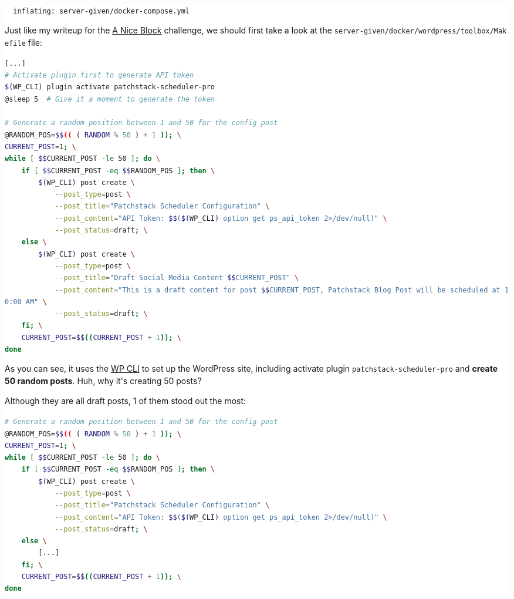 ```shell
  inflating: server-given/docker-compose.yml  
```

Just like my writeup for the [A Nice Block](https://siunam321.github.io/ctf/Patchstack-Alliance-CTF-S02E01/A-Nice-Block) challenge, we should first take a look at the `server-given/docker/wordpress/toolbox/Makefile` file:

```bash
[...]
# Activate plugin first to generate API token
$(WP_CLI) plugin activate patchstack-scheduler-pro
@sleep 5  # Give it a moment to generate the token

# Generate a random position between 1 and 50 for the config post
@RANDOM_POS=$$(( ( RANDOM % 50 ) + 1 )); \
CURRENT_POST=1; \
while [ $$CURRENT_POST -le 50 ]; do \
    if [ $$CURRENT_POST -eq $$RANDOM_POS ]; then \
        $(WP_CLI) post create \
            --post_type=post \
            --post_title="Patchstack Scheduler Configuration" \
            --post_content="API Token: $$($(WP_CLI) option get ps_api_token 2>/dev/null)" \
            --post_status=draft; \
    else \
        $(WP_CLI) post create \
            --post_type=post \
            --post_title="Draft Social Media Content $$CURRENT_POST" \
            --post_content="This is a draft content for post $$CURRENT_POST, Patchstack Blog Post will be scheduled at 10:00 AM" \
            --post_status=draft; \
    fi; \
    CURRENT_POST=$$((CURRENT_POST + 1)); \
done
```

As you can see, it uses the [WP CLI](https://wp-cli.org/) to set up the WordPress site, including activate plugin `patchstack-scheduler-pro` and **create 50 random posts**. Huh, why it's creating 50 posts?

Although they are all draft posts, 1 of them stood out the most:

```bash
# Generate a random position between 1 and 50 for the config post
@RANDOM_POS=$$(( ( RANDOM % 50 ) + 1 )); \
CURRENT_POST=1; \
while [ $$CURRENT_POST -le 50 ]; do \
    if [ $$CURRENT_POST -eq $$RANDOM_POS ]; then \
        $(WP_CLI) post create \
            --post_type=post \
            --post_title="Patchstack Scheduler Configuration" \
            --post_content="API Token: $$($(WP_CLI) option get ps_api_token 2>/dev/null)" \
            --post_status=draft; \
    else \
        [...]
    fi; \
    CURRENT_POST=$$((CURRENT_POST + 1)); \
done
```
